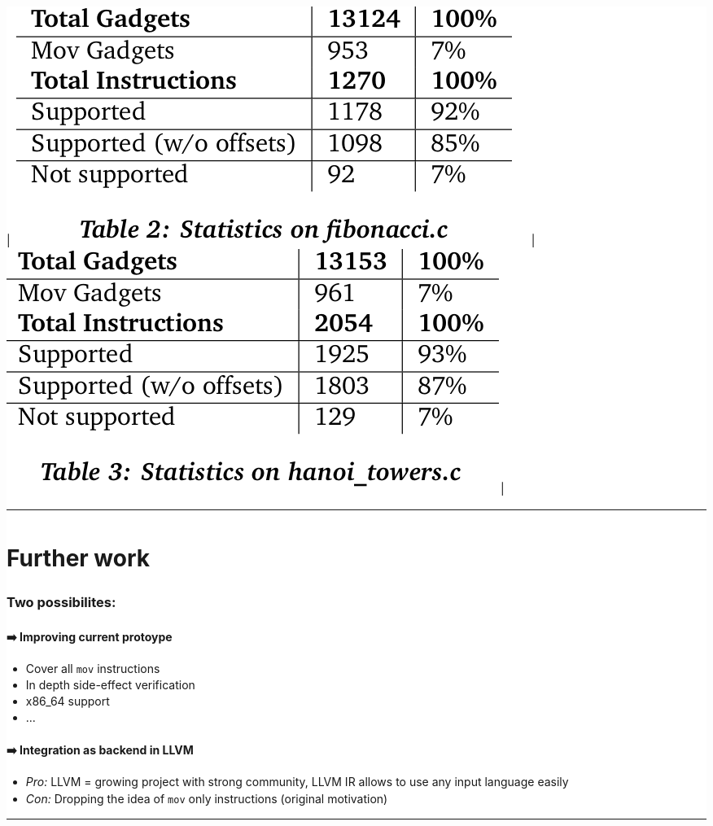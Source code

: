 |![center](graphics/result_1.png)|![center](graphics/result_2.png)|

---

# Further work

### Two possibilites:
#### :arrow_right: Improving current protoype
  - Cover all `mov` instructions
  - In depth side-effect verification
  - x86_64 support
  - ...

#### :arrow_right: Integration as backend in LLVM
  - _Pro:_ LLVM = growing project with strong community, LLVM IR allows to use any input language easily
  - _Con:_ Dropping the idea of `mov` only instructions (original motivation)

---
